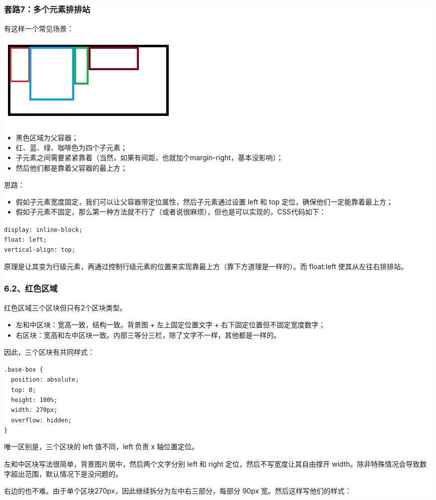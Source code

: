 
### 套路7：多个元素排排站

有这样一个常见场景：

<img src='./img/07.png'/>

* 黑色区域为父容器；
* 红、蓝、绿、咖啡色为四个子元素；
* 子元素之间需要紧紧靠着（当然，如果有间距，也就加个margin-right，基本没影响）；
* 然后他们都是靠着父容器的最上方；

思路：

* 假如子元素宽度固定，我们可以让父容器带定位属性，然后子元素通过设置 left 和 top 定位，确保他们一定能靠着最上方；
* 假如子元素不固定，那么第一种方法就不行了（或者说很麻烦），但也是可以实现的，CSS代码如下：

```
display: inline-block;
float: left;
vertical-align: top;
```

原理是让其变为行级元素，再通过控制行级元素的位置来实现靠最上方（靠下方道理是一样的）。而 float:left 使其从左往右排排站。

### 6.2、红色区域

红色区域三个区块但只有2个区块类型。

* 左和中区块：宽高一致，结构一致。背景图 + 左上固定位置文字 + 右下固定位置但不固定宽度数字；
* 右区块：宽高和左中区块一致。内部三等分三栏，除了文字不一样，其他都是一样的。

因此，三个区块有共同样式：

```
.base-box {
  position: absolute;
  top: 0;
  height: 100%;
  width: 270px;
  overflow: hidden;
}
```

唯一区别是，三个区块的 left 值不同，left 负责 x 轴位置定位。

左和中区块写法很简单，背景图片居中，然后两个文字分别 left 和 right 定位，然后不写宽度让其自由撑开 width。除非特殊情况会导致数字超出范围，默认情况下是没问题的。

右边的也不难。由于单个区块270px，因此继续拆分为左中右三部分，每部分 90px 宽。然后这样写他们的样式：
